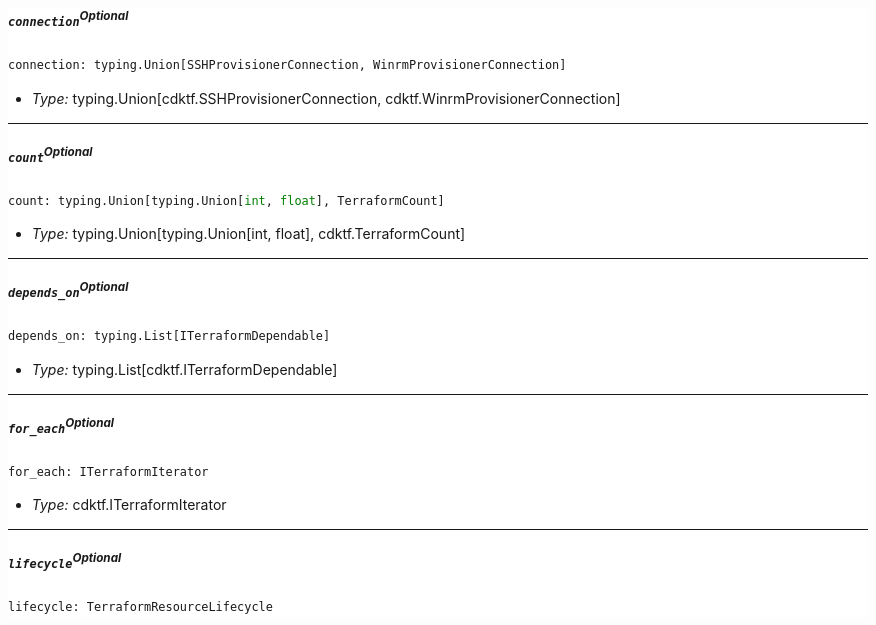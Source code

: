 ##### `connection`<sup>Optional</sup> <a name="connection" id="rhizo-co-terraform-provider-oci.dataOciBlockchainBlockchainPlatforms.DataOciBlockchainBlockchainPlatformsConfig.property.connection"></a>

```python
connection: typing.Union[SSHProvisionerConnection, WinrmProvisionerConnection]
```

- *Type:* typing.Union[cdktf.SSHProvisionerConnection, cdktf.WinrmProvisionerConnection]

---

##### `count`<sup>Optional</sup> <a name="count" id="rhizo-co-terraform-provider-oci.dataOciBlockchainBlockchainPlatforms.DataOciBlockchainBlockchainPlatformsConfig.property.count"></a>

```python
count: typing.Union[typing.Union[int, float], TerraformCount]
```

- *Type:* typing.Union[typing.Union[int, float], cdktf.TerraformCount]

---

##### `depends_on`<sup>Optional</sup> <a name="depends_on" id="rhizo-co-terraform-provider-oci.dataOciBlockchainBlockchainPlatforms.DataOciBlockchainBlockchainPlatformsConfig.property.dependsOn"></a>

```python
depends_on: typing.List[ITerraformDependable]
```

- *Type:* typing.List[cdktf.ITerraformDependable]

---

##### `for_each`<sup>Optional</sup> <a name="for_each" id="rhizo-co-terraform-provider-oci.dataOciBlockchainBlockchainPlatforms.DataOciBlockchainBlockchainPlatformsConfig.property.forEach"></a>

```python
for_each: ITerraformIterator
```

- *Type:* cdktf.ITerraformIterator

---

##### `lifecycle`<sup>Optional</sup> <a name="lifecycle" id="rhizo-co-terraform-provider-oci.dataOciBlockchainBlockchainPlatforms.DataOciBlockchainBlockchainPlatformsConfig.property.lifecycle"></a>

```python
lifecycle: TerraformResourceLifecycle
```
